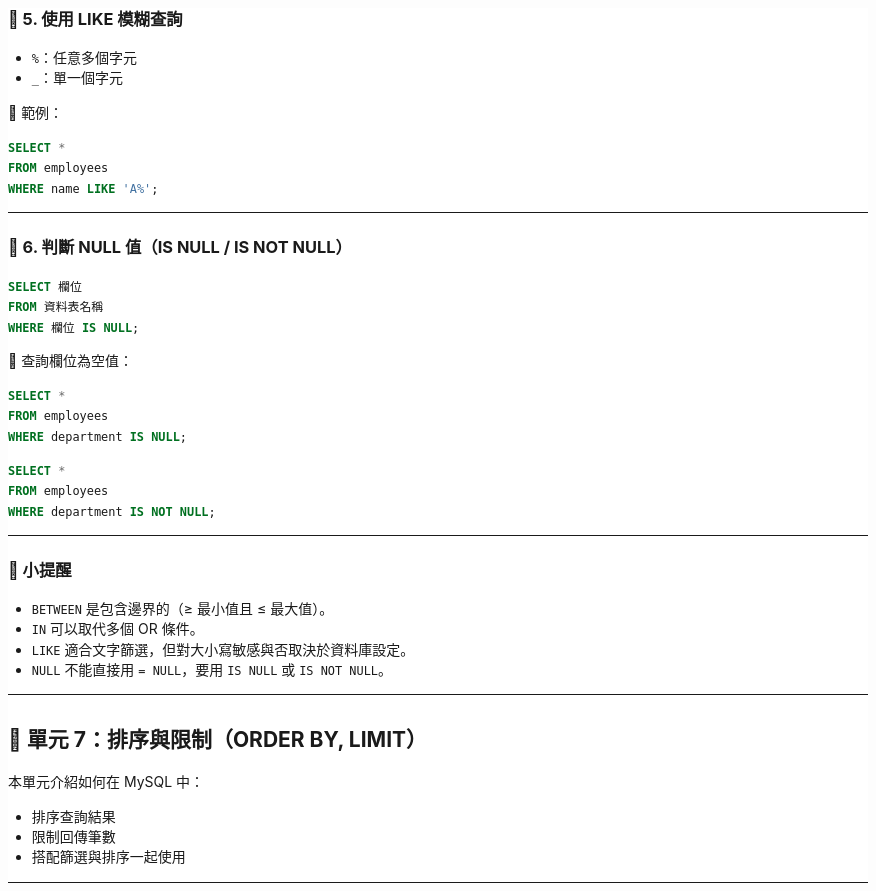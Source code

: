 ### 🎯 5. 使用 LIKE 模糊查詢

- `%`：任意多個字元
- `_`：單一個字元

🔸 範例：
```sql
SELECT * 
FROM employees
WHERE name LIKE 'A%';
```

---

### 🎯 6. 判斷 NULL 值（IS NULL / IS NOT NULL）

```sql
SELECT 欄位 
FROM 資料表名稱
WHERE 欄位 IS NULL;
```

🔸 查詢欄位為空值：
```sql
SELECT * 
FROM employees
WHERE department IS NULL;
```

```sql
SELECT * 
FROM employees
WHERE department IS NOT NULL;
```

---

### 📌 小提醒

- `BETWEEN` 是包含邊界的（≥ 最小值且 ≤ 最大值）。
- `IN` 可以取代多個 OR 條件。
- `LIKE` 適合文字篩選，但對大小寫敏感與否取決於資料庫設定。
- `NULL` 不能直接用 `= NULL`，要用 `IS NULL` 或 `IS NOT NULL`。

---

## 🧮 單元 7：排序與限制（ORDER BY, LIMIT）

本單元介紹如何在 MySQL 中：
- 排序查詢結果
- 限制回傳筆數
- 搭配篩選與排序一起使用

---
